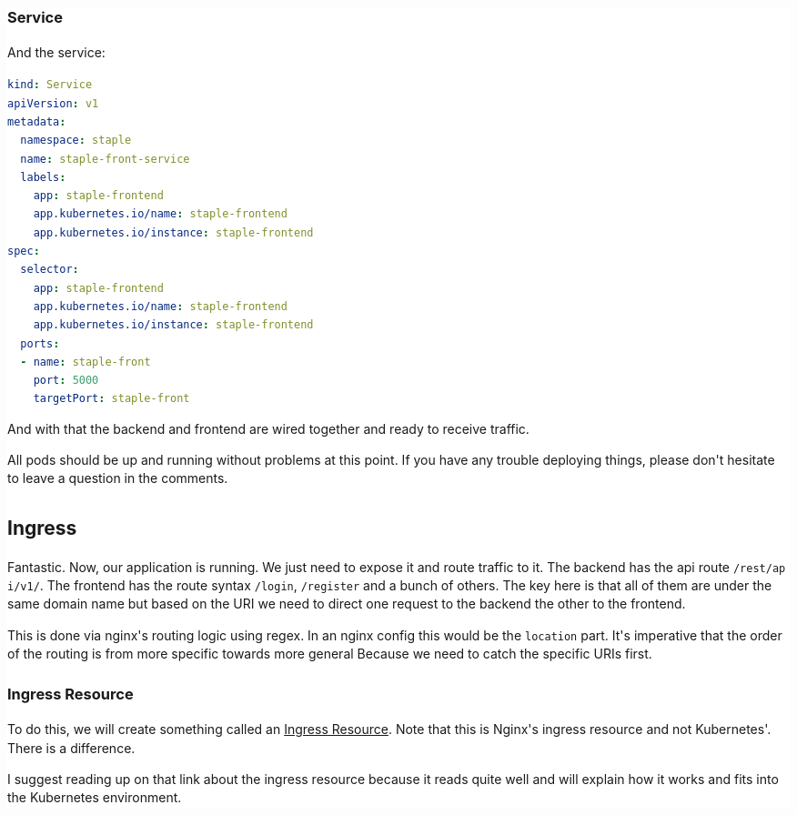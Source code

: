 ### Service

And the service:

~~~yaml
kind: Service
apiVersion: v1
metadata:
  namespace: staple
  name: staple-front-service
  labels:
    app: staple-frontend
    app.kubernetes.io/name: staple-frontend
    app.kubernetes.io/instance: staple-frontend
spec:
  selector:
    app: staple-frontend
    app.kubernetes.io/name: staple-frontend
    app.kubernetes.io/instance: staple-frontend
  ports:
  - name: staple-front
    port: 5000
    targetPort: staple-front
~~~

And with that the backend and frontend are wired together and ready to receive traffic.

All pods should be up and running without problems at this point. If you have any trouble deploying
things, please don't hesitate to leave a question in the comments.

## Ingress

Fantastic. Now, our application is running. We just need to expose it and route traffic to it.
The backend has the api route `/rest/api/v1/`. The frontend has the route syntax `/login`, `/register`
and a bunch of others. The key here is that all of them are under the same domain name but based on the URI
we need to direct one request to the backend the other to the frontend.

This is done via nginx's routing logic using regex. In an nginx config this would be the `location` part.
It's imperative that the order of the routing is from more specific towards more general Because we need to catch
the specific URIs first.

### Ingress Resource

To do this, we will create something called an [Ingress Resource](https://docs.nginx.com/nginx-ingress-controller/configuration/ingress-resources/).
Note that this is Nginx's ingress resource and not Kubernetes'. There is a difference.

I suggest reading up on that link about the ingress resource because it reads quite well and will explain how it
works and fits into the Kubernetes environment.
